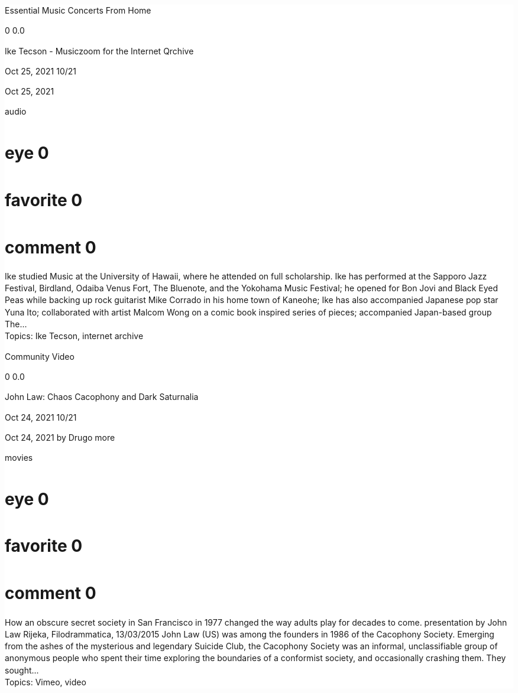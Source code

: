 <a href="/details/essential-music-concerts-from-home" class="stealth"></a>

Essential Music Concerts From Home

0 0.0

[](/details/ike-tecson-internet-archive "Ike Tecson - Musiczoom for the Internet Qrchive")

Ike Tecson - Musiczoom for the Internet Qrchive

Oct 25, 2021 10/21

<span class="hidden-lists">Oct 25, 2021</span>

<span class="iconochive-audio" aria-hidden="true"></span><span class="sr-only">audio</span>

<span class="iconochive-eye" aria-hidden="true"></span><span class="sr-only">eye</span> 0
=========================================================================================

<span class="iconochive-favorite" aria-hidden="true"></span><span class="sr-only">favorite</span> 0
===================================================================================================

<span class="iconochive-comment" aria-hidden="true"></span><span class="sr-only">comment</span> 0
=================================================================================================

Ike studied Music at the University of Hawaii, where he attended on full scholarship. Ike has performed at the Sapporo Jazz Festival, Birdland, Odaiba Venus Fort, The Bluenote, and the Yokohama Music Festival; he opened for Bon Jovi and Black Eyed Peas while backing up rock guitarist Mike Corrado in his home town of Kaneohe; Ike has also accompanied Japanese pop star Yuna Ito; collaborated with artist Malcom Wong on a comic book inspired series of pieces; accompanied Japan-based group The...  
Topics: Ike Tecson, internet archive  

<a href="/details/opensource_movies" class="stealth"></a>

Community Video

0 0.0

[](/details/john-law-chaos-cacophony-dark-saturnalia "John Law: Chaos Cacophony and Dark Saturnalia")

John Law: Chaos Cacophony and Dark Saturnalia

Oct 24, 2021 10/21

<span class="hidden-lists">Oct 24, 2021</span> <span class="hidden">by</span> <span class="byv hidden-tiles" title="Drugo more">Drugo more</span>

<span class="iconochive-movies" aria-hidden="true"></span><span class="sr-only">movies</span>

<span class="iconochive-eye" aria-hidden="true"></span><span class="sr-only">eye</span> 0
=========================================================================================

<span class="iconochive-favorite" aria-hidden="true"></span><span class="sr-only">favorite</span> 0
===================================================================================================

<span class="iconochive-comment" aria-hidden="true"></span><span class="sr-only">comment</span> 0
=================================================================================================

How an obscure secret society in San Francisco in 1977 changed the way adults play for decades to come. presentation by John Law Rijeka, Filodrammatica, 13/03/2015 John Law (US) was among the founders in 1986 of the Cacophony Society. Emerging from the ashes of the mysterious and legendary Suicide Club, the Cacophony Society was an informal, unclassifiable group of anonymous people who spent their time exploring the boundaries of a conformist society, and occasionally crashing them. They sought...  
Topics: Vimeo, video  
